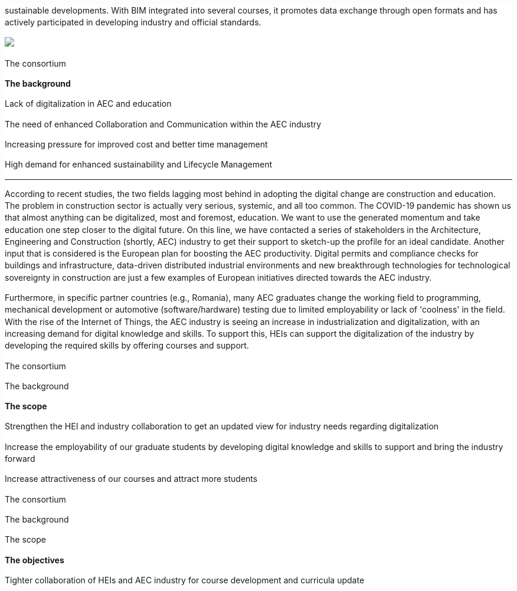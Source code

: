 sustainable developments\. With BIM integrated into several courses\, it promotes data exchange through open formats and has actively participated in developing industry and official standards\.

![](img%5CiBIMD_Course_202307016.png)

The consortium

__The background__

Lack of digitalization in AEC and education

The need of enhanced Collaboration and Communication within the AEC industry

Increasing pressure for improved cost and better time management

High demand for enhanced sustainability and Lifecycle Management

---

According to recent studies, the two fields lagging most behind in adopting the digital change are construction and education. The problem in construction sector is actually very serious, systemic, and all too common. The COVID-19 pandemic has shown us that almost anything can be digitalized, most and foremost, education. We want to use the generated momentum and take education one step closer to the digital future. On this line, we have contacted a series of stakeholders in the Architecture, Engineering and Construction (shortly, AEC) industry to get their support to sketch-up the profile for an ideal candidate. Another input that is considered is the European plan for boosting the AEC productivity. Digital permits and compliance checks for buildings and infrastructure, data-driven distributed industrial environments and new breakthrough technologies for technological sovereignty in construction are just a few examples of European initiatives directed towards the AEC industry.

Furthermore, in specific partner countries (e.g., Romania), many AEC graduates change the working field to programming, mechanical development or automotive (software/hardware) testing due to limited employability or lack of 'coolness' in the field. With the rise of the Internet of Things, the AEC industry is seeing an increase in industrialization and digitalization, with an increasing demand for digital knowledge and skills. To support this, HEIs can support the digitalization of the industry by developing the required skills by offering courses and support.

The consortium

The background

__The scope__

Strengthen the HEI and industry collaboration to get an updated view for industry needs regarding digitalization

Increase the employability of our graduate students by developing digital knowledge and skills to support and bring the industry forward

Increase attractiveness of our courses and attract more students

The consortium

The background

The scope

__The objectives__

Tighter collaboration of HEIs and AEC industry for course development and curricula update
